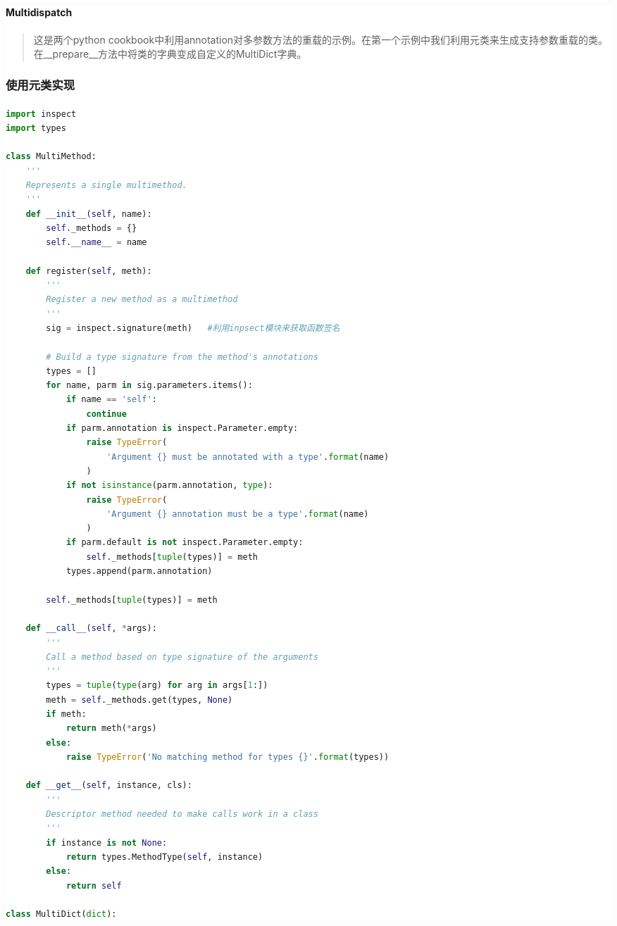 #### Multidispatch
>这是两个python cookbook中利用annotation对多参数方法的重载的示例。在第一个示例中我们利用元类来生成支持参数重载的类。在__prepare__方法中将类的字典变成自定义的MultiDict字典。

### 使用元类实现

```python
import inspect
import types

class MultiMethod:
    '''
    Represents a single multimethod.
    '''
    def __init__(self, name):
        self._methods = {}
        self.__name__ = name

    def register(self, meth):
        '''
        Register a new method as a multimethod
        '''
        sig = inspect.signature(meth)   #利用inpsect模块来获取函数签名

        # Build a type signature from the method's annotations
        types = []
        for name, parm in sig.parameters.items():
            if name == 'self':
                continue
            if parm.annotation is inspect.Parameter.empty:
                raise TypeError(
                    'Argument {} must be annotated with a type'.format(name)
                )
            if not isinstance(parm.annotation, type):
                raise TypeError(
                    'Argument {} annotation must be a type'.format(name)
                )
            if parm.default is not inspect.Parameter.empty:
                self._methods[tuple(types)] = meth
            types.append(parm.annotation)

        self._methods[tuple(types)] = meth

    def __call__(self, *args):
        '''
        Call a method based on type signature of the arguments
        '''
        types = tuple(type(arg) for arg in args[1:])
        meth = self._methods.get(types, None)
        if meth:
            return meth(*args)
        else:
            raise TypeError('No matching method for types {}'.format(types))

    def __get__(self, instance, cls):
        '''
        Descriptor method needed to make calls work in a class
        '''
        if instance is not None:
            return types.MethodType(self, instance)
        else:
            return self

class MultiDict(dict):
```